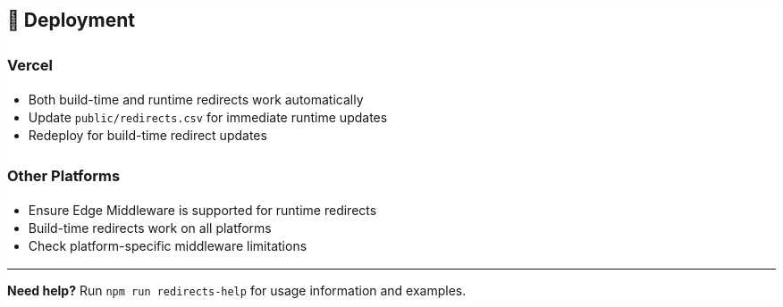 ## 🚀 Deployment

### Vercel
- Both build-time and runtime redirects work automatically
- Update `public/redirects.csv` for immediate runtime updates
- Redeploy for build-time redirect updates

### Other Platforms
- Ensure Edge Middleware is supported for runtime redirects
- Build-time redirects work on all platforms
- Check platform-specific middleware limitations

---

**Need help?** Run `npm run redirects-help` for usage information and examples.

